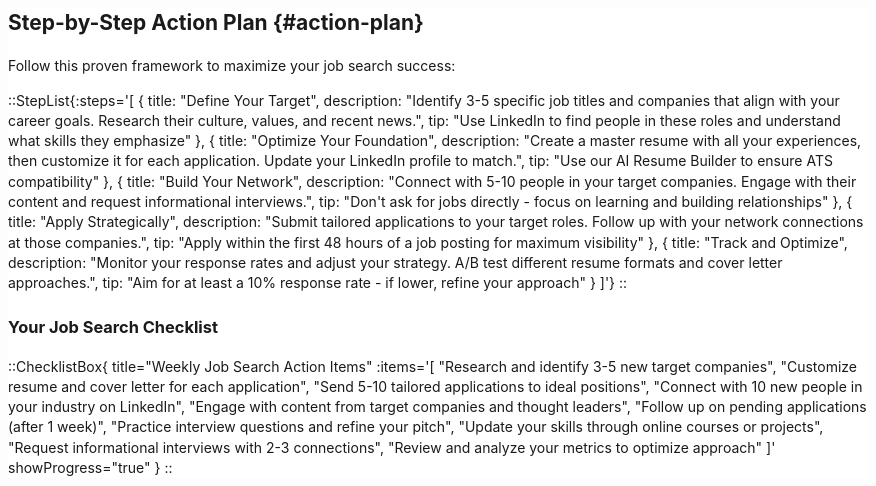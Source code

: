 ## Step-by-Step Action Plan {#action-plan}

Follow this proven framework to maximize your job search success:

::StepList{:steps='[
  { 
    title: "Define Your Target", 
    description: "Identify 3-5 specific job titles and companies that align with your career goals. Research their culture, values, and recent news.",
    tip: "Use LinkedIn to find people in these roles and understand what skills they emphasize"
  },
  { 
    title: "Optimize Your Foundation", 
    description: "Create a master resume with all your experiences, then customize it for each application. Update your LinkedIn profile to match.",
    tip: "Use our AI Resume Builder to ensure ATS compatibility"
  },
  { 
    title: "Build Your Network", 
    description: "Connect with 5-10 people in your target companies. Engage with their content and request informational interviews.",
    tip: "Don\'t ask for jobs directly - focus on learning and building relationships"
  },
  { 
    title: "Apply Strategically", 
    description: "Submit tailored applications to your target roles. Follow up with your network connections at those companies.",
    tip: "Apply within the first 48 hours of a job posting for maximum visibility"
  },
  { 
    title: "Track and Optimize", 
    description: "Monitor your response rates and adjust your strategy. A/B test different resume formats and cover letter approaches.",
    tip: "Aim for at least a 10% response rate - if lower, refine your approach"
  }
]'}
::

### Your Job Search Checklist

::ChecklistBox{
  title="Weekly Job Search Action Items"
  :items='[
    "Research and identify 3-5 new target companies",
    "Customize resume and cover letter for each application",
    "Send 5-10 tailored applications to ideal positions",
    "Connect with 10 new people in your industry on LinkedIn",
    "Engage with content from target companies and thought leaders",
    "Follow up on pending applications (after 1 week)",
    "Practice interview questions and refine your pitch",
    "Update your skills through online courses or projects",
    "Request informational interviews with 2-3 connections",
    "Review and analyze your metrics to optimize approach"
  ]'
  showProgress="true"
}
::
